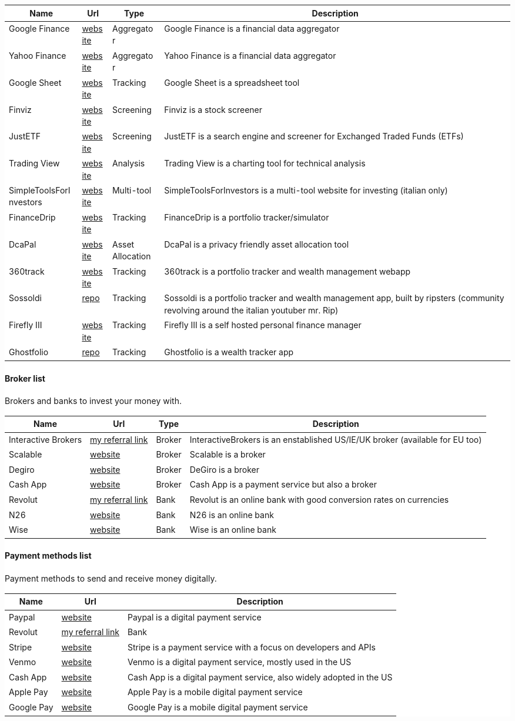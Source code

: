 | Name | Url | Type | Description |
| --- | --- | --- | --- |
| Google Finance | [website](https://www.google.com/finance) | Aggregator | Google Finance is a financial data aggregator |
| Yahoo Finance | [website](https://finance.yahoo.com/) | Aggregator | Yahoo Finance is a financial data aggregator |
| Google Sheet | [website](https://www.google.com/sheets/about) | Tracking | Google Sheet is a spreadsheet tool |
| Finviz | [website](https://finviz.com/screener.ashx) | Screening | Finviz is a stock screener |
| JustETF | [website](https://www.justetf.com/en/) | Screening | JustETF is a search engine and screener for Exchanged Traded Funds (ETFs) |
| Trading View | [website](https://www.tradingview.com/) | Analysis | Trading View is a charting tool for technical analysis |
| SimpleToolsForInvestors | [website](http://www.simpletoolsforinvestors.eu/index.shtml) | Multi-tool | SimpleToolsForInvestors is a multi-tool website for investing (italian only) |
| FinanceDrip | [website](https://www.financedrip.com/) | Tracking | FinanceDrip is a portfolio tracker/simulator |
| DcaPal | [website](https://dcapal.com/) | Asset Allocation | DcaPal is a privacy friendly asset allocation tool |
| 360track | [website](https://360track.me/en/) | Tracking | 360track is a portfolio tracker and wealth management webapp |
| Sossoldi | [repo](https://github.com/RIP-Comm/sossoldi) | Tracking | Sossoldi is a portfolio tracker and wealth management app, built by ripsters (community revolving around the italian youtuber mr. Rip) |
| Firefly III | [website](https://firefly-iii.org/) | Tracking | Firefly III is a self hosted personal finance manager |
| Ghostfolio | [repo](https://github.com/ghostfolio/ghostfolio) | Tracking | Ghostfolio is a wealth tracker app |

#### Broker list

Brokers and banks to invest your money with.

| Name | Url | Type | Description |
| --- | --- | --- | --- |
| Interactive Brokers | [my referral link](https://ibkr.com/referral/matteo953) | Broker | InteractiveBrokers is an enstablished US/IE/UK broker (available for EU too) |
| Scalable | [website](https://scalable.capital/) | Broker | Scalable is a broker |
| Degiro | [website](https://www.degiro.com/) | Broker | DeGiro is a broker |
| Cash App | [website](https://www.cash.app) | Broker | Cash App is a payment service but also a broker |
| Revolut | [my referral link](https://www.revolut.com/referral/?referral-code=matteonojl!SEP1-23-AR-L1) | Bank | Revolut is an online bank with good conversion rates on currencies |
| N26 | [website](https://n26.com/en-eu) | Bank | N26 is an online bank |
| Wise | [website](https://wise.com/) | Bank | Wise is an online bank |


#### Payment methods list

Payment methods to send and receive money digitally.

| Name | Url | Description |
| --- | --- | --- |
| Paypal | [website](https://www.paypal.com) | Paypal is a digital payment service |
| Revolut | [my referral link](https://www.revolut.com/referral/?referral-code=matteonojl!SEP1-23-AR-L1) | Bank | Revolut is an online bank with an easy digital payment service included |
| Stripe | [website](https://www.stripe.com) | Stripe is a payment service with a focus on developers and APIs |
| Venmo | [website](https://www.venmo.com) | Venmo is a digital payment service, mostly used in the US |
| Cash App | [website](https://www.cash.app) | Cash App is a digital payment service, also widely adopted in the US |
| Apple Pay | [website](https://www.apple.com/apple-pay/) | Apple Pay is a mobile digital payment service |
| Google Pay | [website](https://pay.google.com/about/) | Google Pay is a mobile digital payment service |

